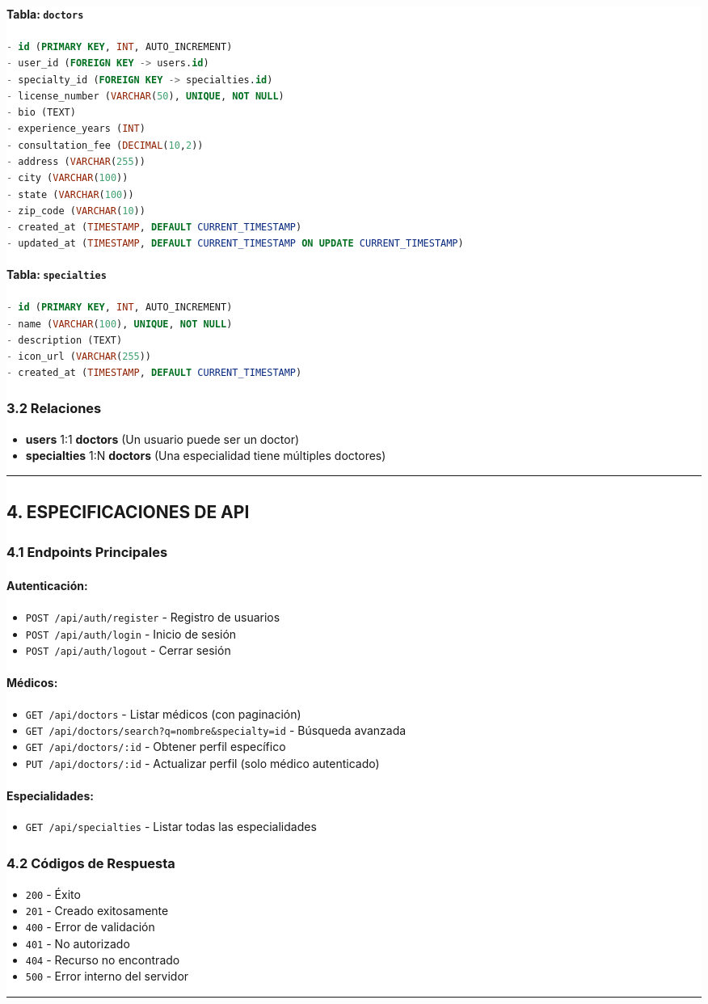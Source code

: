 #### Tabla: `doctors`
```sql
- id (PRIMARY KEY, INT, AUTO_INCREMENT)
- user_id (FOREIGN KEY -> users.id)
- specialty_id (FOREIGN KEY -> specialties.id)
- license_number (VARCHAR(50), UNIQUE, NOT NULL)
- bio (TEXT)
- experience_years (INT)
- consultation_fee (DECIMAL(10,2))
- address (VARCHAR(255))
- city (VARCHAR(100))
- state (VARCHAR(100))
- zip_code (VARCHAR(10))
- created_at (TIMESTAMP, DEFAULT CURRENT_TIMESTAMP)
- updated_at (TIMESTAMP, DEFAULT CURRENT_TIMESTAMP ON UPDATE CURRENT_TIMESTAMP)
```

#### Tabla: `specialties`
```sql
- id (PRIMARY KEY, INT, AUTO_INCREMENT)
- name (VARCHAR(100), UNIQUE, NOT NULL)
- description (TEXT)
- icon_url (VARCHAR(255))
- created_at (TIMESTAMP, DEFAULT CURRENT_TIMESTAMP)
```

### 3.2 Relaciones
- **users** 1:1 **doctors** (Un usuario puede ser un doctor)
- **specialties** 1:N **doctors** (Una especialidad tiene múltiples doctores)

---

## 4. ESPECIFICACIONES DE API

### 4.1 Endpoints Principales

#### Autenticación:
- `POST /api/auth/register` - Registro de usuarios
- `POST /api/auth/login` - Inicio de sesión
- `POST /api/auth/logout` - Cerrar sesión

#### Médicos:
- `GET /api/doctors` - Listar médicos (con paginación)
- `GET /api/doctors/search?q=nombre&specialty=id` - Búsqueda avanzada
- `GET /api/doctors/:id` - Obtener perfil específico
- `PUT /api/doctors/:id` - Actualizar perfil (solo médico autenticado)

#### Especialidades:
- `GET /api/specialties` - Listar todas las especialidades

### 4.2 Códigos de Respuesta
- `200` - Éxito
- `201` - Creado exitosamente
- `400` - Error de validación
- `401` - No autorizado
- `404` - Recurso no encontrado
- `500` - Error interno del servidor

---